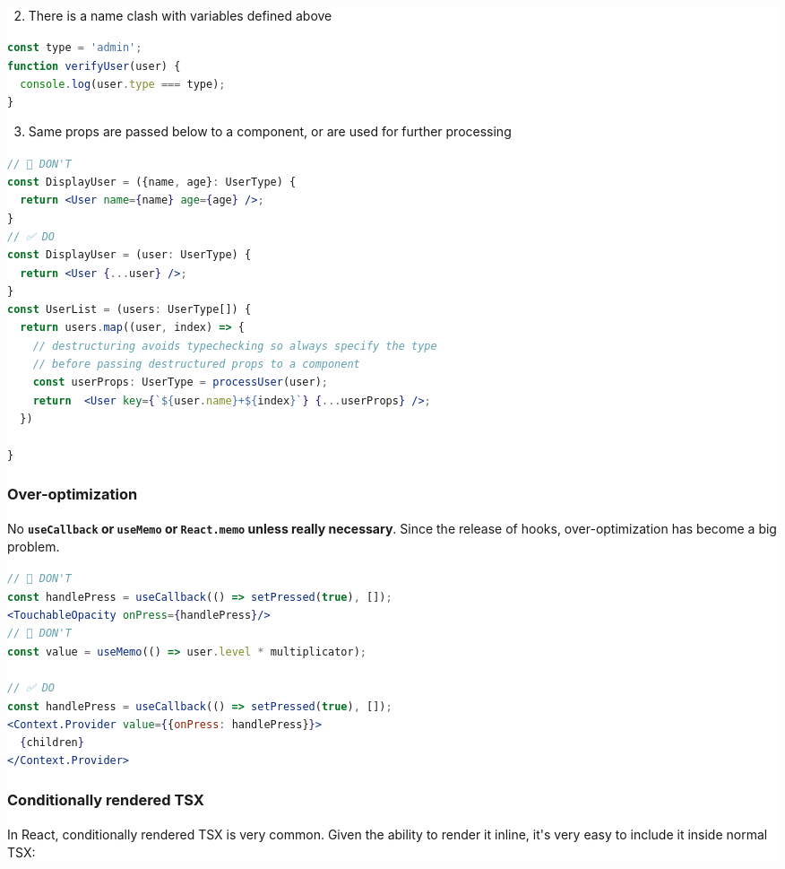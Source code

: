 2. There is a name clash with variables defined above

```jsx
const type = 'admin';
function verifyUser(user) {
  console.log(user.type === type);
}

```
3. Same props are passed below to a component, or are used for further processing

```jsx
// 🚫 DON'T 
const DisplayUser = ({name, age}: UserType) {
  return <User name={name} age={age} />;
}
// ✅ DO 
const DisplayUser = (user: UserType) {
  return <User {...user} />;
}
const UserList = (users: UserType[]) {
  return users.map((user, index) => {
    // destructuring avoids typechecking so always specify the type 
    // before passing destructured props to a component
    const userProps: UserType = processUser(user); 
    return  <User key={`${user.name}+${index}`} {...userProps} />;
  })
  
}
```

[comment]: # (mx-context-auto)

### Over-optimization 
No **`useCallback` or `useMemo` or `React.memo` unless really necessary**. Since the release of hooks, over-optimization has become a big problem.

```jsx
// 🚫 DON'T 
const handlePress = useCallback(() => setPressed(true), []); 
<TouchableOpacity onPress={handlePress}/> 
// 🚫 DON'T 
const value = useMemo(() => user.level * multiplicator); 

// ✅ DO 
const handlePress = useCallback(() => setPressed(true), []); 
<Context.Provider value={{onPress: handlePress}}> 
  {children} 
</Context.Provider>
```

[comment]: # (mx-context-auto)

### Conditionally rendered TSX

In React, conditionally rendered TSX is very common. Given the ability to render it inline, it's very easy to include it inside normal TSX:


[comment]: # (mx-abstract)